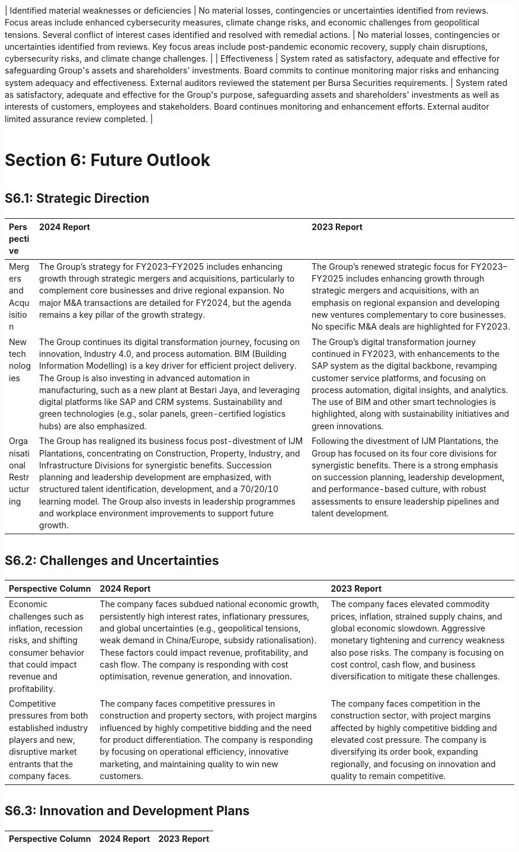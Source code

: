 | Identified material weaknesses or deficiencies | No material losses, contingencies or uncertainties identified from reviews. Focus areas include enhanced cybersecurity measures, climate change risks, and economic challenges from geopolitical tensions. Several conflict of interest cases identified and resolved with remedial actions. | No material losses, contingencies or uncertainties identified from reviews. Key focus areas include post-pandemic economic recovery, supply chain disruptions, cybersecurity risks, and climate change challenges. |
| Effectiveness | System rated as satisfactory, adequate and effective for safeguarding Group's assets and shareholders' investments. Board commits to continue monitoring major risks and enhancing system adequacy and effectiveness. External auditors reviewed the statement per Bursa Securities requirements. | System rated as satisfactory, adequate and effective for the Group's purpose, safeguarding assets and shareholders' investments as well as interests of customers, employees and stakeholders. Board continues monitoring and enhancement efforts. External auditor limited assurance review completed. |


# Section 6: Future Outlook

## S6.1: Strategic Direction

| Perspective | 2024 Report | 2023 Report |
| :---- | :---- | :---- |
| Mergers and Acquisition | The Group’s strategy for FY2023–FY2025 includes enhancing growth through strategic mergers and acquisitions, particularly to complement core businesses and drive regional expansion. No major M\&A transactions are detailed for FY2024, but the agenda remains a key pillar of the growth strategy. | The Group’s renewed strategic focus for FY2023–FY2025 includes enhancing growth through strategic mergers and acquisitions, with an emphasis on regional expansion and developing new ventures complementary to core businesses. No specific M\&A deals are highlighted for FY2023. |
| New technologies | The Group continues its digital transformation journey, focusing on innovation, Industry 4.0, and process automation. BIM (Building Information Modelling) is a key driver for efficient project delivery. The Group is also investing in advanced automation in manufacturing, such as a new plant at Bestari Jaya, and leveraging digital platforms like SAP and CRM systems. Sustainability and green technologies (e.g., solar panels, green-certified logistics hubs) are also emphasized. | The Group’s digital transformation journey continued in FY2023, with enhancements to the SAP system as the digital backbone, revamping customer service platforms, and focusing on process automation, digital insights, and analytics. The use of BIM and other smart technologies is highlighted, along with sustainability initiatives and green innovations. |
| Organisational Restructuring | The Group has realigned its business focus post-divestment of IJM Plantations, concentrating on Construction, Property, Industry, and Infrastructure Divisions for synergistic benefits. Succession planning and leadership development are emphasized, with structured talent identification, development, and a 70/20/10 learning model. The Group also invests in leadership programmes and workplace environment improvements to support future growth. | Following the divestment of IJM Plantations, the Group has focused on its four core divisions for synergistic benefits. There is a strong emphasis on succession planning, leadership development, and performance-based culture, with robust assessments to ensure leadership pipelines and talent development. |


## S6.2: Challenges and Uncertainties

| Perspective Column | 2024 Report | 2023 Report |
| :---- | :---- | :---- |
| Economic challenges such as inflation, recession risks, and shifting consumer behavior that could impact revenue and profitability. | The company faces subdued national economic growth, persistently high interest rates, inflationary pressures, and global uncertainties (e.g., geopolitical tensions, weak demand in China/Europe, subsidy rationalisation). These factors could impact revenue, profitability, and cash flow. The company is responding with cost optimisation, revenue generation, and innovation. | The company faces elevated commodity prices, inflation, strained supply chains, and global economic slowdown. Aggressive monetary tightening and currency weakness also pose risks. The company is focusing on cost control, cash flow, and business diversification to mitigate these challenges. |
| Competitive pressures from both established industry players and new, disruptive market entrants that the company faces. | The company faces competitive pressures in construction and property sectors, with project margins influenced by highly competitive bidding and the need for product differentiation. The company is responding by focusing on operational efficiency, innovative marketing, and maintaining quality to win new customers. | The company faces competition in the construction sector, with project margins affected by highly competitive bidding and elevated cost pressure. The company is diversifying its order book, expanding regionally, and focusing on innovation and quality to remain competitive. |


## S6.3: Innovation and Development Plans

| Perspective Column | 2024 Report | 2023 Report |
| :---- | :---- | :---- |